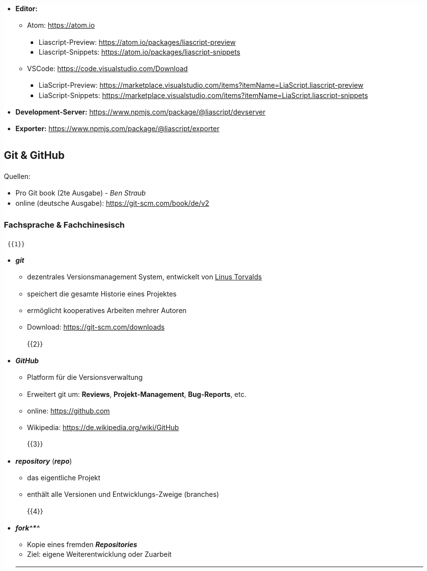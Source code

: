 * __Editor:__

  - Atom: https://atom.io

    - Liascript-Preview: https://atom.io/packages/liascript-preview
    - Liascript-Snippets: https://atom.io/packages/liascript-snippets

  - VSCode: https://code.visualstudio.com/Download

    - LiaScript-Preview: https://marketplace.visualstudio.com/items?itemName=LiaScript.liascript-preview
    - LiaScript-Snippets: https://marketplace.visualstudio.com/items?itemName=LiaScript.liascript-snippets

* __Development-Server:__ https://www.npmjs.com/package/@liascript/devserver

* __Exporter:__ https://www.npmjs.com/package/@liascript/exporter

## Git & GitHub

Quellen:

- Pro Git book (2te Ausgabe) - _Ben Straub_
- online (deutsche Ausgabe): https://git-scm.com/book/de/v2


### Fachsprache & Fachchinesisch

     {{1}}
* ___git___

  - dezentrales Versionsmanagement System, entwickelt von [Linus Torvalds](https://de.wikipedia.org/wiki/Linus_Torvalds)
  - speichert die gesamte Historie eines Projektes
  - ermöglicht kooperatives Arbeiten mehrer Autoren
  - Download: https://git-scm.com/downloads

     {{2}}
* ___GitHub___

  - Platform für die Versionsverwaltung
  - Erweitert git um: __Reviews__, __Projekt-Management__, __Bug-Reports__, etc.
  - online: https://github.com
  - Wikipedia: https://de.wikipedia.org/wiki/GitHub

     {{3}}
* ___repository___ (___repo___)

  - das eigentliche Projekt
  - enthält alle Versionen und Entwicklungs-Zweige (branches)

     {{4}}
* ___fork^*^___

  - Kopie eines fremden ___Repositories___
  - Ziel: eigene Weiterentwicklung oder Zuarbeit

  ---
